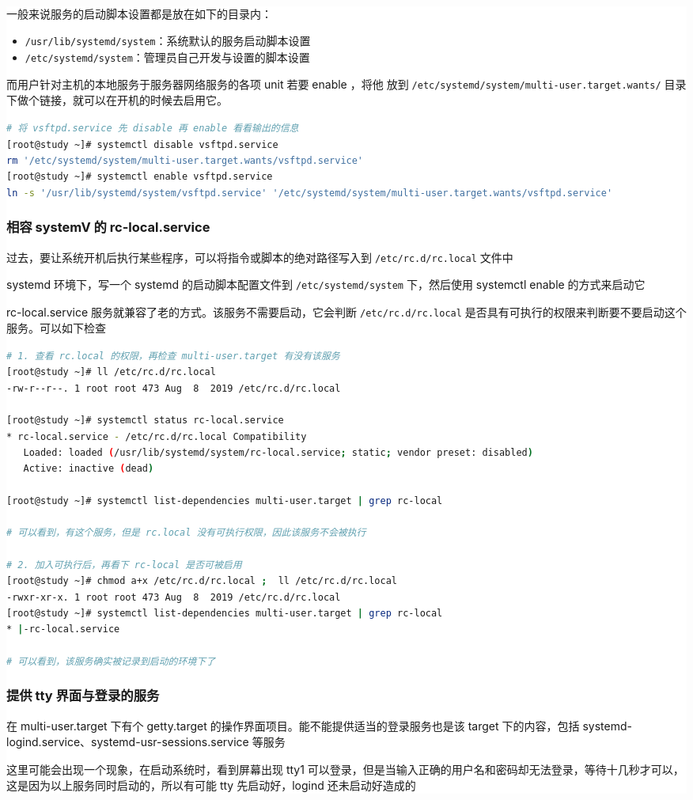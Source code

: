 一般来说服务的启动脚本设置都是放在如下的目录内：

- `/usr/lib/systemd/system`：系统默认的服务启动脚本设置
- `/etc/systemd/system`：管理员自己开发与设置的脚本设置

而用户针对主机的本地服务于服务器网络服务的各项 unit 若要 enable ，将他 放到 `/etc/systemd/system/multi-user.target.wants/` 目录下做个链接，就可以在开机的时候去启用它。

```bash
# 将 vsftpd.service 先 disable 再 enable 看看输出的信息
[root@study ~]# systemctl disable vsftpd.service
rm '/etc/systemd/system/multi-user.target.wants/vsftpd.service'
[root@study ~]# systemctl enable vsftpd.service
ln -s '/usr/lib/systemd/system/vsftpd.service' '/etc/systemd/system/multi-user.target.wants/vsftpd.service'
```

### 相容 systemV 的 rc-local.service

过去，要让系统开机后执行某些程序，可以将指令或脚本的绝对路径写入到 `/etc/rc.d/rc.local` 文件中

systemd 环境下，写一个 systemd 的启动脚本配置文件到 `/etc/systemd/system` 下，然后使用 systemctl enable 的方式来启动它

rc-local.service 服务就兼容了老的方式。该服务不需要启动，它会判断 `/etc/rc.d/rc.local` 是否具有可执行的权限来判断要不要启动这个服务。可以如下检查

```bash
# 1. 查看 rc.local 的权限，再检查 multi-user.target 有没有该服务
[root@study ~]# ll /etc/rc.d/rc.local 
-rw-r--r--. 1 root root 473 Aug  8  2019 /etc/rc.d/rc.local

[root@study ~]# systemctl status rc-local.service 
* rc-local.service - /etc/rc.d/rc.local Compatibility
   Loaded: loaded (/usr/lib/systemd/system/rc-local.service; static; vendor preset: disabled)
   Active: inactive (dead)

[root@study ~]# systemctl list-dependencies multi-user.target | grep rc-local

# 可以看到，有这个服务，但是 rc.local 没有可执行权限，因此该服务不会被执行

# 2. 加入可执行后，再看下 rc-local 是否可被启用 
[root@study ~]# chmod a+x /etc/rc.d/rc.local ;  ll /etc/rc.d/rc.local 
-rwxr-xr-x. 1 root root 473 Aug  8  2019 /etc/rc.d/rc.local
[root@study ~]# systemctl list-dependencies multi-user.target | grep rc-local
* |-rc-local.service

# 可以看到，该服务确实被记录到启动的环境下了
```

### 提供 tty 界面与登录的服务

在 multi-user.target 下有个 getty.target 的操作界面项目。能不能提供适当的登录服务也是该 target 下的内容，包括 systemd-logind.service、systemd-usr-sessions.service 等服务

这里可能会出现一个现象，在启动系统时，看到屏幕出现 tty1 可以登录，但是当输入正确的用户名和密码却无法登录，等待十几秒才可以，这是因为以上服务同时启动的，所以有可能 tty 先启动好，logind 还未启动好造成的
